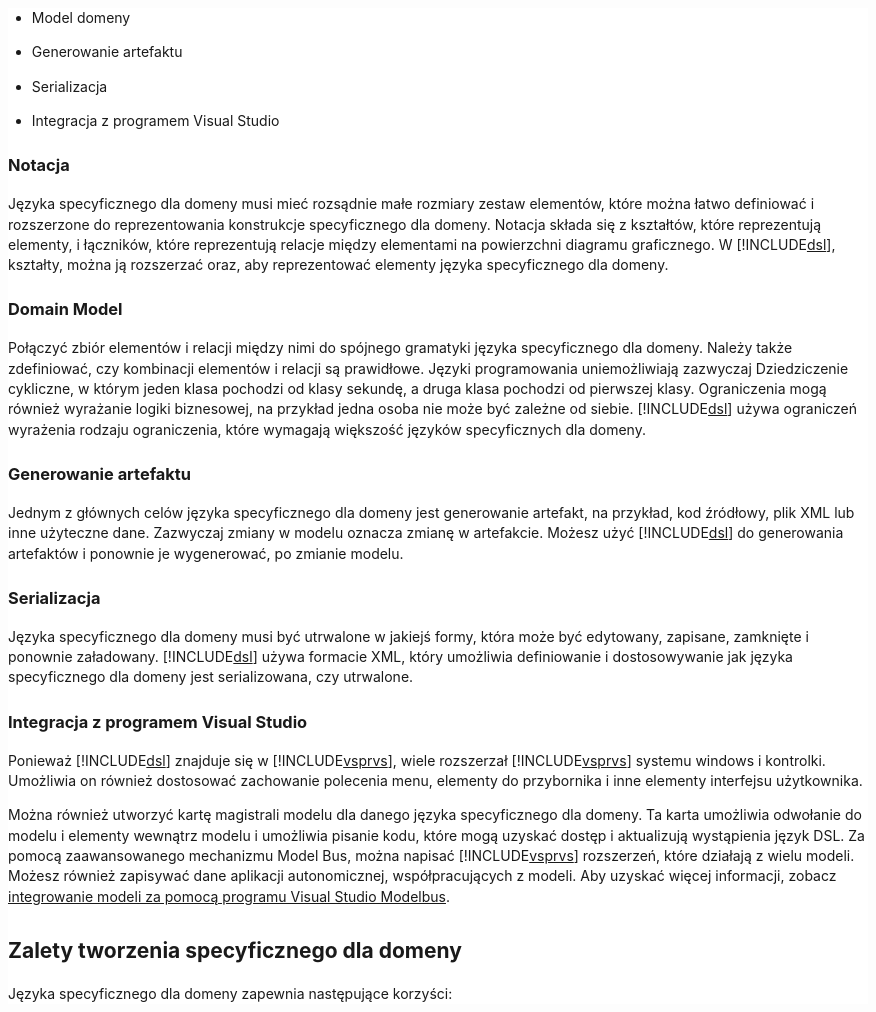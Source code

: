 - Model domeny  
  
- Generowanie artefaktu  
  
- Serializacja  
  
- Integracja z programem Visual Studio  
  
### <a name="notation"></a>Notacja  
 Języka specyficznego dla domeny musi mieć rozsądnie małe rozmiary zestaw elementów, które można łatwo definiować i rozszerzone do reprezentowania konstrukcje specyficznego dla domeny. Notacja składa się z kształtów, które reprezentują elementy, i łączników, które reprezentują relacje między elementami na powierzchni diagramu graficznego. W [!INCLUDE[dsl](../includes/dsl-md.md)], kształty, można ją rozszerzać oraz, aby reprezentować elementy języka specyficznego dla domeny.  
  
### <a name="domain-model"></a>Domain Model  
 Połączyć zbiór elementów i relacji między nimi do spójnego gramatyki języka specyficznego dla domeny. Należy także zdefiniować, czy kombinacji elementów i relacji są prawidłowe. Języki programowania uniemożliwiają zazwyczaj Dziedziczenie cykliczne, w którym jeden klasa pochodzi od klasy sekundę, a druga klasa pochodzi od pierwszej klasy. Ograniczenia mogą również wyrażanie logiki biznesowej, na przykład jedna osoba nie może być zależne od siebie. [!INCLUDE[dsl](../includes/dsl-md.md)] używa ograniczeń wyrażenia rodzaju ograniczenia, które wymagają większość języków specyficznych dla domeny.  
  
### <a name="artifact-generation"></a>Generowanie artefaktu  
 Jednym z głównych celów języka specyficznego dla domeny jest generowanie artefakt, na przykład, kod źródłowy, plik XML lub inne użyteczne dane. Zazwyczaj zmiany w modelu oznacza zmianę w artefakcie. Możesz użyć [!INCLUDE[dsl](../includes/dsl-md.md)] do generowania artefaktów i ponownie je wygenerować, po zmianie modelu.  
  
### <a name="serialization"></a>Serializacja  
 Języka specyficznego dla domeny musi być utrwalone w jakiejś formy, która może być edytowany, zapisane, zamknięte i ponownie załadowany. [!INCLUDE[dsl](../includes/dsl-md.md)] używa formacie XML, który umożliwia definiowanie i dostosowywanie jak języka specyficznego dla domeny jest serializowana, czy utrwalone.  
  
### <a name="integration-with-visual-studio"></a>Integracja z programem Visual Studio  
 Ponieważ [!INCLUDE[dsl](../includes/dsl-md.md)] znajduje się w [!INCLUDE[vsprvs](../includes/vsprvs-md.md)], wiele rozszerzał [!INCLUDE[vsprvs](../includes/vsprvs-md.md)] systemu windows i kontrolki. Umożliwia on również dostosować zachowanie polecenia menu, elementy do przybornika i inne elementy interfejsu użytkownika.  
  
 Można również utworzyć kartę magistrali modelu dla danego języka specyficznego dla domeny. Ta karta umożliwia odwołanie do modelu i elementy wewnątrz modelu i umożliwia pisanie kodu, które mogą uzyskać dostęp i aktualizują wystąpienia język DSL. Za pomocą zaawansowanego mechanizmu Model Bus, można napisać [!INCLUDE[vsprvs](../includes/vsprvs-md.md)] rozszerzeń, które działają z wielu modeli. Możesz również zapisywać dane aplikacji autonomicznej, współpracujących z modeli. Aby uzyskać więcej informacji, zobacz [integrowanie modeli za pomocą programu Visual Studio Modelbus](../modeling/integrating-models-by-using-visual-studio-modelbus.md).  
  
## <a name="benefits-of-domain-specific-development"></a>Zalety tworzenia specyficznego dla domeny  
 Języka specyficznego dla domeny zapewnia następujące korzyści:  
  